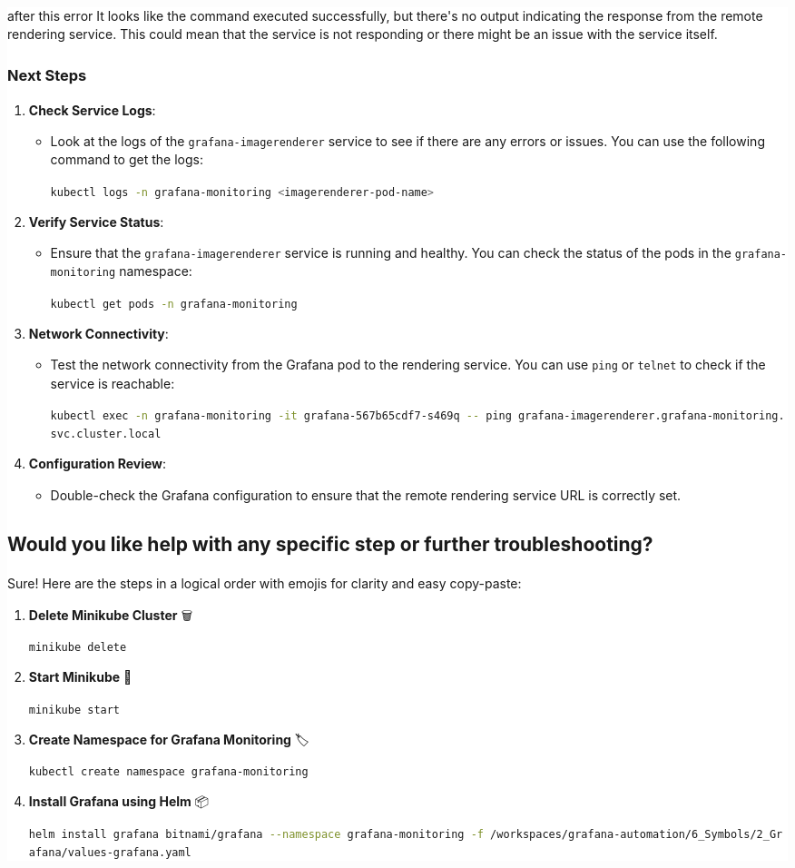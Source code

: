 after this error 
It looks like the command executed successfully, but there's no output indicating the response from the remote rendering service. This could mean that the service is not responding or there might be an issue with the service itself.

### Next Steps

1. **Check Service Logs**:
   - Look at the logs of the `grafana-imagerenderer` service to see if there are any errors or issues. You can use the following command to get the logs:

     ```sh
     kubectl logs -n grafana-monitoring <imagerenderer-pod-name>
     ```

2. **Verify Service Status**:
   - Ensure that the `grafana-imagerenderer` service is running and healthy. You can check the status of the pods in the `grafana-monitoring` namespace:

     ```sh
     kubectl get pods -n grafana-monitoring
     ```

3. **Network Connectivity**:
   - Test the network connectivity from the Grafana pod to the rendering service. You can use `ping` or `telnet` to check if the service is reachable:

     ```sh
     kubectl exec -n grafana-monitoring -it grafana-567b65cdf7-s469q -- ping grafana-imagerenderer.grafana-monitoring.svc.cluster.local
     ```

4. **Configuration Review**:
   - Double-check the Grafana configuration to ensure that the remote rendering service URL is correctly set.

Would you like help with any specific step or further troubleshooting?
----

Sure! Here are the steps in a logical order with emojis for clarity and easy copy-paste:

1. **Delete Minikube Cluster** 🗑️
   ```bash
   minikube delete
   ```

2. **Start Minikube** 🚀
   ```bash
   minikube start
   ```

3. **Create Namespace for Grafana Monitoring** 🏷️
   ```bash
   kubectl create namespace grafana-monitoring
   ```

4. **Install Grafana using Helm** 📦
   ```bash
   helm install grafana bitnami/grafana --namespace grafana-monitoring -f /workspaces/grafana-automation/6_Symbols/2_Grafana/values-grafana.yaml
   ```
